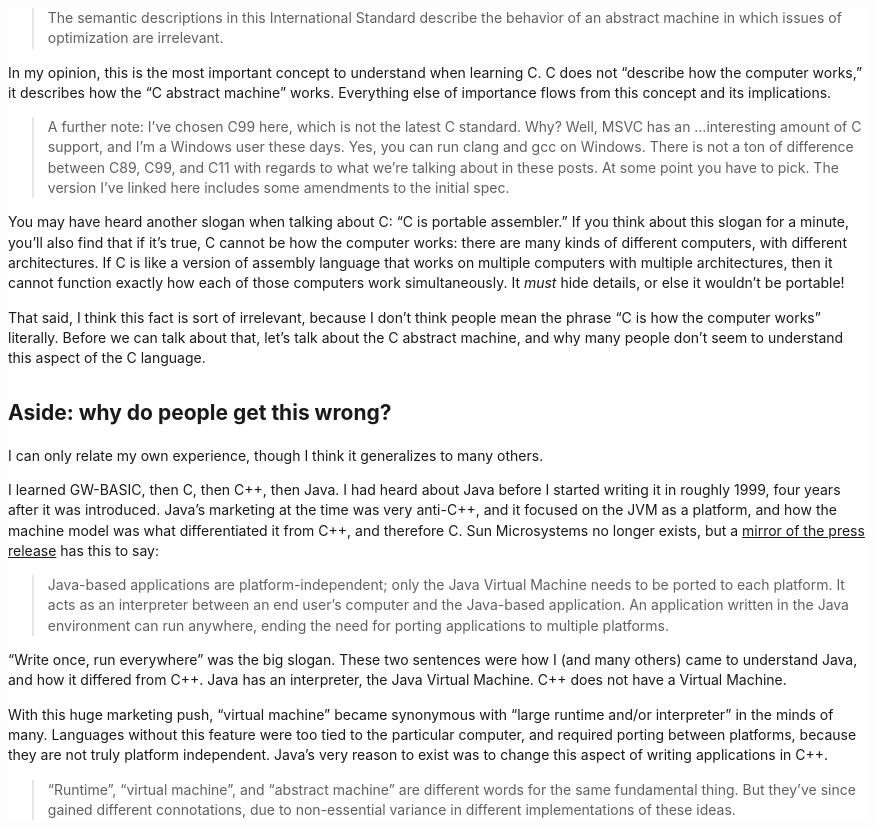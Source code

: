 > The semantic descriptions in this International Standard describe the behavior of an abstract machine in which issues of optimization are irrelevant.
> 

In my opinion, this is the most important concept to understand when learning C. C does not “describe how the computer works,” it describes how the “C abstract machine” works. Everything else of importance flows from this concept and its implications.

> A further note: I’ve chosen C99 here, which is not the latest C standard. Why? Well, MSVC has an …interesting amount of C support, and I’m a Windows user these days. Yes, you can run clang and gcc on Windows. There is not a ton of difference between C89, C99, and C11 with regards to what we’re talking about in these posts. At some point you have to pick. The version I’ve linked here includes some amendments to the initial spec.
> 

You may have heard another slogan when talking about C: “C is portable assembler.” If you think about this slogan for a minute, you’ll also find that if it’s true, C cannot be how the computer works: there are many kinds of different computers, with different architectures. If C is like a version of assembly language that works on multiple computers with multiple architectures, then it cannot function exactly how each of those computers work simultaneously. It *must* hide details, or else it wouldn’t be portable!

That said, I think this fact is sort of irrelevant, because I don’t think people mean the phrase “C is how the computer works” literally. Before we can talk about that, let’s talk about the C abstract machine, and why many people don’t seem to understand this aspect of the C language.

## Aside: why do people get this wrong?

I can only relate my own experience, though I think it generalizes to many others.

I learned GW-BASIC, then C, then C++, then Java. I had heard about Java before I started writing it in roughly 1999, four years after it was introduced. Java’s marketing at the time was very anti-C++, and it focused on the JVM as a platform, and how the machine model was what differentiated it from C++, and therefore C. Sun Microsystems no longer exists, but a [mirror of the press release](https://tech-insider.org/java/research/1996/0123.html) has this to say:

> Java-based applications are platform-independent; only the Java Virtual Machine needs to be ported to each platform. It acts as an interpreter between an end user’s computer and the Java-based application. An application written in the Java environment can run anywhere, ending the need for porting applications to multiple platforms.
> 

“Write once, run everywhere” was the big slogan. These two sentences were how I (and many others) came to understand Java, and how it differed from C++. Java has an interpreter, the Java Virtual Machine. C++ does not have a Virtual Machine.

With this huge marketing push, “virtual machine” became synonymous with “large runtime and/or interpreter” in the minds of many. Languages without this feature were too tied to the particular computer, and required porting between platforms, because they are not truly platform independent. Java’s very reason to exist was to change this aspect of writing applications in C++.

> “Runtime”, “virtual machine”, and “abstract machine” are different words for the same fundamental thing. But they’ve since gained different connotations, due to non-essential variance in different implementations of these ideas.
> 
